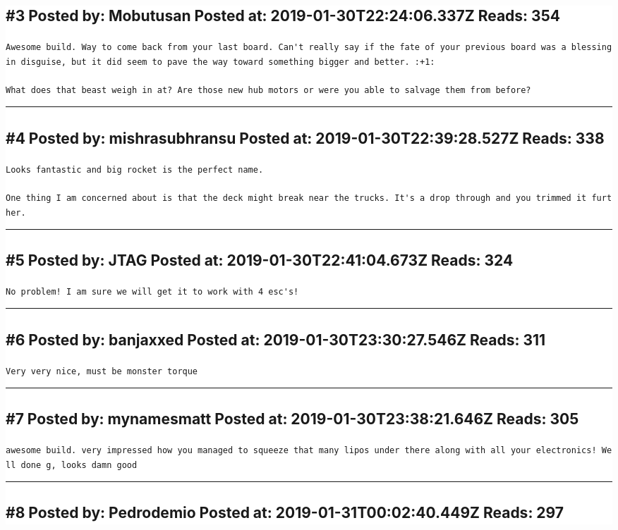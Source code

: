 ## \#3 Posted by: Mobutusan Posted at: 2019-01-30T22:24:06.337Z Reads: 354

```
Awesome build. Way to come back from your last board. Can't really say if the fate of your previous board was a blessing in disguise, but it did seem to pave the way toward something bigger and better. :+1:

What does that beast weigh in at? Are those new hub motors or were you able to salvage them from before?
```

---
## \#4 Posted by: mishrasubhransu Posted at: 2019-01-30T22:39:28.527Z Reads: 338

```
Looks fantastic and big rocket is the perfect name.

One thing I am concerned about is that the deck might break near the trucks. It's a drop through and you trimmed it further.
```

---
## \#5 Posted by: JTAG Posted at: 2019-01-30T22:41:04.673Z Reads: 324

```
No problem! I am sure we will get it to work with 4 esc's!
```

---
## \#6 Posted by: banjaxxed Posted at: 2019-01-30T23:30:27.546Z Reads: 311

```
Very very nice, must be monster torque
```

---
## \#7 Posted by: mynamesmatt Posted at: 2019-01-30T23:38:21.646Z Reads: 305

```
awesome build. very impressed how you managed to squeeze that many lipos under there along with all your electronics! Well done g, looks damn good
```

---
## \#8 Posted by: Pedrodemio Posted at: 2019-01-31T00:02:40.449Z Reads: 297
